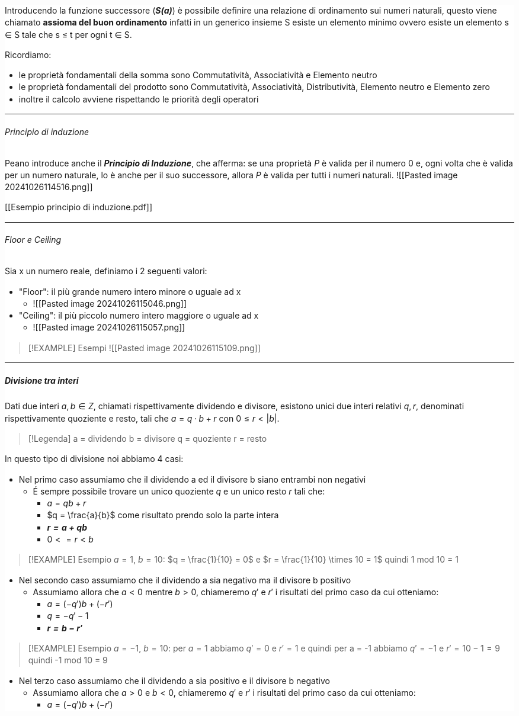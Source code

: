 Introducendo la funzione successore (***S(a)***) è possibile definire una relazione di ordinamento sui numeri naturali, questo viene chiamato **assioma del buon ordinamento** infatti in un generico insieme S esiste un elemento minimo ovvero esiste un elemento s ∈ S tale che s ≤ t per ogni t ∈ S.

Ricordiamo:
- le proprietà fondamentali della somma sono Commutatività, Associatività e Elemento neutro
- le proprietà fondamentali del prodotto sono Commutatività, Associatività, Distributività, Elemento neutro e Elemento zero
- inoltre il calcolo avviene rispettando le priorità degli operatori

---
###### Principio di induzione

Peano introduce anche il _**Principio di Induzione**_, che afferma: se una proprietà $P$ è valida per il numero $0$ e, ogni volta che è valida per un numero naturale, lo è anche per il suo successore, allora $P$ è valida per tutti i numeri naturali.
![[Pasted image 20241026114516.png]]

[[Esempio principio di induzione.pdf]]

---
###### Floor e Ceiling

Sia x un numero reale, definiamo i 2 seguenti valori:
- "Floor": il più grande numero intero minore o uguale ad x
	- ![[Pasted image 20241026115046.png]]
- "Ceiling": il più piccolo numero intero maggiore o uguale ad x
	- ![[Pasted image 20241026115057.png]]

> [!EXAMPLE] Esempi
> ![[Pasted image 20241026115109.png]]

---
##### Divisione tra interi
Dati due interi $a, b ∈ Z$, chiamati rispettivamente dividendo e divisore, esistono unici due interi relativi $q, r$, denominati rispettivamente quoziente e resto, tali che $a = q · b + r$ con $0 ≤ r < |b|$.

> [!Legenda]
> a = dividendo
> b = divisore
> q = quoziente
> r = resto

In questo tipo di divisione noi abbiamo 4 casi:
- Nel primo caso assumiamo che il dividendo a ed il divisore b siano entrambi non negativi
	- É sempre possibile trovare un unico quoziente $q$ e un unico resto $r$ tali che:
		- $a = qb + r$
		- $q = \frac{a}{b}$ come risultato prendo solo la parte intera
		- ***$r = a + qb$***
		- $0 <= r < b$
> [!EXAMPLE] Esempio
> $a = 1$, $b = 10$:  $q = \frac{1}{10} = 0$ e $r = \frac{1}{10} \times 10 = 1$ quindi 1 mod 10 = 1
- Nel secondo caso assumiamo che il dividendo a sia negativo ma il divisore b positivo
	- Assumiamo allora che $a<0$ mentre $b>0$, chiameremo $q'$ e $r'$ i risultati del primo caso da cui otteniamo:
		- $a = (-q')b + (-r')$
		- $q = -q' - 1$
		- ***$r = b - r'$***
> [!EXAMPLE] Esempio
> $a = -1$, $b = 10$: per $a = 1$ abbiamo $q' = 0$ e $r' = 1$ e quindi per a = -1 abbiamo $q' = -1$ e $r' = 10 - 1 = 9$ quindi -1 mod 10 = 9
- Nel terzo caso assumiamo che il dividendo a sia positivo e il divisore b negativo
	- Assumiamo allora che $a > 0$  e $b < 0$, chiameremo $q'$ e $r'$ i risultati del primo caso da cui otteniamo:
		- $a = (-q')b + (-r')$